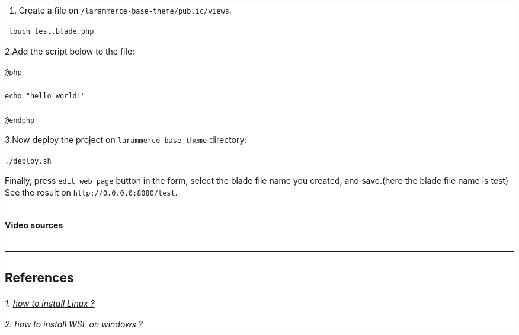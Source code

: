 1. Create a file on `/larammerce-base-theme/public/views`.

```
 touch test.blade.php
```
2.Add the script below to the file:

```
@php

echo "hello world!"

@endphp
```
3.Now deploy the project on `larammerce-base-theme` directory:
```
./deploy.sh 
```

Finally, press `edit web page` button in the form, select the blade file name you created, and save.(here the blade file name is test)<br> 
See the result on `http://0.0.0.0:8080/test`.

---

#### Video sources
___

<iframe src="https://www.aparat.com/video/video/embed/videohash/tOGkm/vt/frame"  height="300" width="700" style="  border: 2px solid #bdc3c7; border-radius: 5px; opacity: 1;" allowFullScreen="true"></iframe>

___

<iframe src="https://www.aparat.com/video/video/embed/videohash/n7Du6/vt/frame"  height="300" width="700" style="  border: 2px solid #bdc3c7; border-radius: 5px; opacity: 1;" allowFullScreen="true"></iframe>



## References

*1.<a name="1"> [how to install Linux ?](https://www.linux.org/pages/download/) </a>*

*2.<a name="2"> [how to install WSL on windows ?](https://learn.microsoft.com/en-us/windows/wsl/install) </a>*

